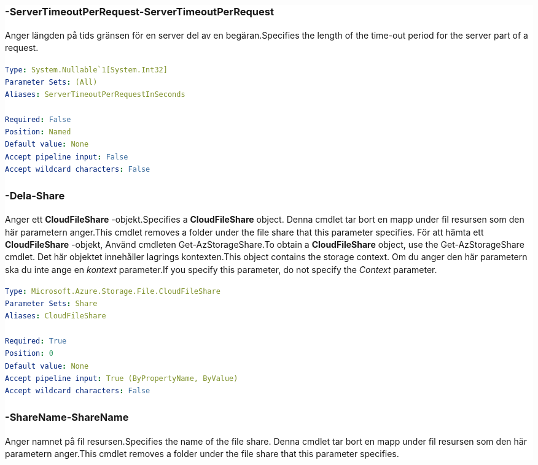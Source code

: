 ### <span data-ttu-id="87fac-142">-ServerTimeoutPerRequest</span><span class="sxs-lookup"><span data-stu-id="87fac-142">-ServerTimeoutPerRequest</span></span>
<span data-ttu-id="87fac-143">Anger längden på tids gränsen för en server del av en begäran.</span><span class="sxs-lookup"><span data-stu-id="87fac-143">Specifies the length of the time-out period for the server part of a request.</span></span>

```yaml
Type: System.Nullable`1[System.Int32]
Parameter Sets: (All)
Aliases: ServerTimeoutPerRequestInSeconds

Required: False
Position: Named
Default value: None
Accept pipeline input: False
Accept wildcard characters: False
```

### <span data-ttu-id="87fac-144">-Dela</span><span class="sxs-lookup"><span data-stu-id="87fac-144">-Share</span></span>
<span data-ttu-id="87fac-145">Anger ett **CloudFileShare** -objekt.</span><span class="sxs-lookup"><span data-stu-id="87fac-145">Specifies a **CloudFileShare** object.</span></span>
<span data-ttu-id="87fac-146">Denna cmdlet tar bort en mapp under fil resursen som den här parametern anger.</span><span class="sxs-lookup"><span data-stu-id="87fac-146">This cmdlet removes a folder under the file share that this parameter specifies.</span></span>
<span data-ttu-id="87fac-147">För att hämta ett **CloudFileShare** -objekt, Använd cmdleten Get-AzStorageShare.</span><span class="sxs-lookup"><span data-stu-id="87fac-147">To obtain a **CloudFileShare** object, use the Get-AzStorageShare cmdlet.</span></span>
<span data-ttu-id="87fac-148">Det här objektet innehåller lagrings kontexten.</span><span class="sxs-lookup"><span data-stu-id="87fac-148">This object contains the storage context.</span></span>
<span data-ttu-id="87fac-149">Om du anger den här parametern ska du inte ange en *kontext* parameter.</span><span class="sxs-lookup"><span data-stu-id="87fac-149">If you specify this parameter, do not specify the *Context* parameter.</span></span>

```yaml
Type: Microsoft.Azure.Storage.File.CloudFileShare
Parameter Sets: Share
Aliases: CloudFileShare

Required: True
Position: 0
Default value: None
Accept pipeline input: True (ByPropertyName, ByValue)
Accept wildcard characters: False
```

### <span data-ttu-id="87fac-150">-ShareName</span><span class="sxs-lookup"><span data-stu-id="87fac-150">-ShareName</span></span>
<span data-ttu-id="87fac-151">Anger namnet på fil resursen.</span><span class="sxs-lookup"><span data-stu-id="87fac-151">Specifies the name of the file share.</span></span>
<span data-ttu-id="87fac-152">Denna cmdlet tar bort en mapp under fil resursen som den här parametern anger.</span><span class="sxs-lookup"><span data-stu-id="87fac-152">This cmdlet removes a folder under the file share that this parameter specifies.</span></span>
